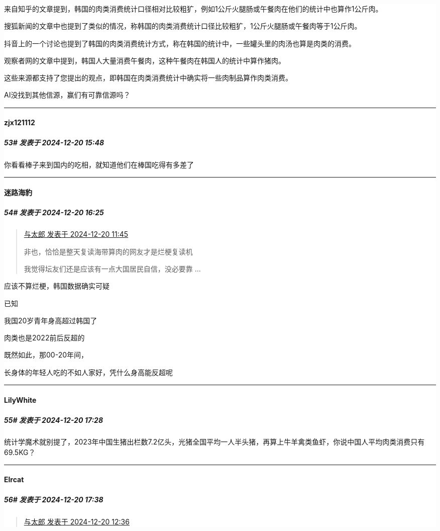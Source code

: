 来自知乎的文章提到，韩国的肉类消费统计口径相对比较粗犷，例如1公斤火腿肠或午餐肉在他们的统计中也算作1公斤肉。

搜狐新闻的文章中也提到了类似的情况，称韩国的肉类消费统计口径比较粗犷，1公斤火腿肠或午餐肉等于1公斤肉。

抖音上的一个讨论也提到了韩国的肉类消费统计方式，称在韩国的统计中，一些罐头里的肉汤也算是肉类的消费。

观察者网的文章中提到，韩国人大量消费午餐肉，这种午餐肉在韩国人的统计中算作猪肉。

这些来源都支持了您提出的观点，即韩国在肉类消费统计中确实将一些肉制品算作肉类消费。

AI没找到其他信源，赢们有可靠信源吗？

*****

####  zjx121112  
##### 53#       发表于 2024-12-20 15:48

你看看棒子来到国内的吃相，就知道他们在棒国吃得有多差了


*****

####  迷路海豹  
##### 54#       发表于 2024-12-20 16:25

<blockquote><a href="httphttps://bbs.saraba1st.com/2b/forum.php?mod=redirect&amp;goto=findpost&amp;pid=66970623&amp;ptid=2212223" target="_blank">与太郎 发表于 2024-12-20 11:45</a>

非也，恰恰是整天复读海带算肉的网友才是烂梗复读机

我觉得坛友们还是应该有一点大国居民自信，没必要靠 ...</blockquote>
应该不算烂梗，韩国数据确实可疑

已知

我国20岁青年身高超过韩国了

肉类也是2022前后反超的

既然如此，那00-20年间，

长身体的年轻人吃的不如人家好，凭什么身高能反超呢


*****

####  LilyWhite  
##### 55#       发表于 2024-12-20 17:28

统计学魔术就别提了，2023年中国生猪出栏数7.2亿头，光猪全国平均一人半头猪，再算上牛羊禽类鱼虾，你说中国人平均肉类消费只有69.5KG？


*****

####  Elrcat  
##### 56#       发表于 2024-12-20 17:38

<blockquote><a href="httphttps://bbs.saraba1st.com/2b/forum.php?mod=redirect&amp;goto=findpost&amp;pid=66971091&amp;ptid=2212223" target="_blank">与太郎 发表于 2024-12-20 12:36</a>
